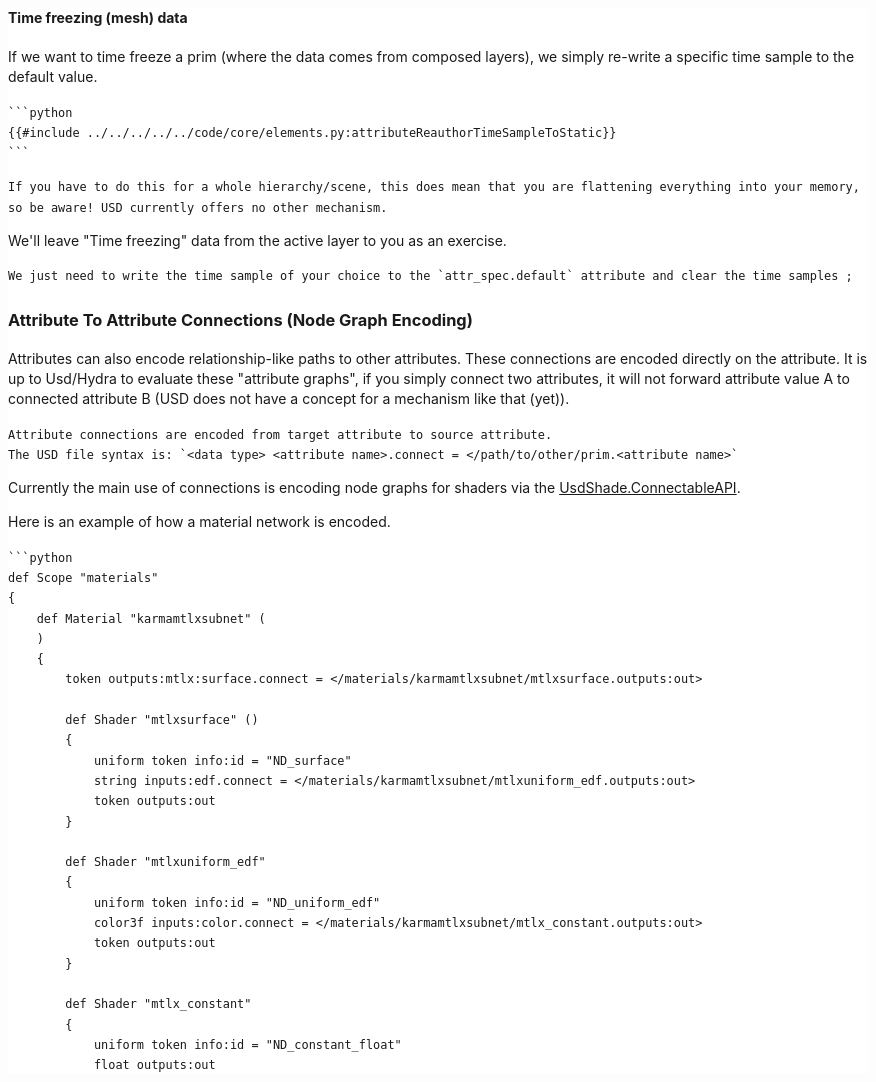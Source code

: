 #### Time freezing (mesh) data <a name="attributeReauthorTimeSampleToStatic"></a>
If we want to time freeze a prim (where the data comes from composed layers), we simply re-write a specific time sample to the default value.

~~~admonish tip title="Pro Tip | Time Freeze | Click to expand code" collapsible=true
```python
{{#include ../../../../../code/core/elements.py:attributeReauthorTimeSampleToStatic}}
```
~~~

~~~admonish danger
If you have to do this for a whole hierarchy/scene, this does mean that you are flattening everything into your memory, so be aware! USD currently offers no other mechanism.
~~~

We'll leave "Time freezing" data from the active layer to you as an exercise.

~~~admonish tip title="Hint | Time Freeze | Active Layer | Click to expand" collapsible=true
We just need to write the time sample of your choice to the `attr_spec.default` attribute and clear the time samples ;
~~~

### Attribute To Attribute Connections (Node Graph Encoding)<a name="attributeConnections"></a>
Attributes can also encode relationship-like paths to other attributes. These connections are encoded directly on the attribute. It is up to Usd/Hydra to evaluate these "attribute graphs", if you simply connect two attributes, it will not forward attribute value A to connected attribute B (USD does not have a concept for a mechanism like that (yet)).

~~~admonish important
Attribute connections are encoded from target attribute to source attribute.
The USD file syntax is: `<data type> <attribute name>.connect = </path/to/other/prim.<attribute name>`
~~~

Currently the main use of connections is encoding node graphs for shaders via the [UsdShade.ConnectableAPI](https://openusd.org/dev/api/class_usd_shade_connectable_a_p_i.html).


Here is an example of how a material network is encoded.

~~~admonish important title=""
```python
def Scope "materials"
{
    def Material "karmamtlxsubnet" (
    )
    {
        token outputs:mtlx:surface.connect = </materials/karmamtlxsubnet/mtlxsurface.outputs:out>

        def Shader "mtlxsurface" ()
        {
            uniform token info:id = "ND_surface"
            string inputs:edf.connect = </materials/karmamtlxsubnet/mtlxuniform_edf.outputs:out>
            token outputs:out
        }

        def Shader "mtlxuniform_edf"
        {
            uniform token info:id = "ND_uniform_edf"
            color3f inputs:color.connect = </materials/karmamtlxsubnet/mtlx_constant.outputs:out>
            token outputs:out
        }

        def Shader "mtlx_constant"
        {
            uniform token info:id = "ND_constant_float"
            float outputs:out
~~~